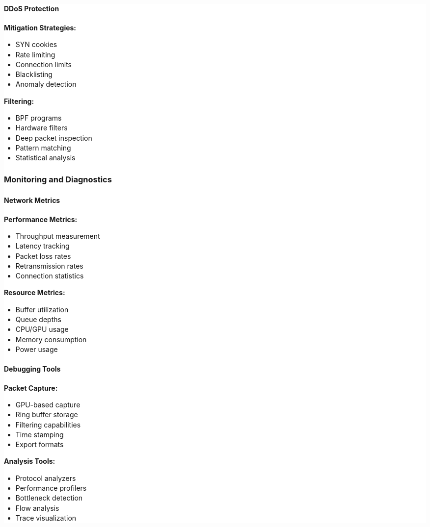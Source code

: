 #### DDoS Protection

**Mitigation Strategies:**

- SYN cookies
- Rate limiting
- Connection limits
- Blacklisting
- Anomaly detection

**Filtering:**

- BPF programs
- Hardware filters
- Deep packet inspection
- Pattern matching
- Statistical analysis

### Monitoring and Diagnostics

#### Network Metrics

**Performance Metrics:**

- Throughput measurement
- Latency tracking
- Packet loss rates
- Retransmission rates
- Connection statistics

**Resource Metrics:**

- Buffer utilization
- Queue depths
- CPU/GPU usage
- Memory consumption
- Power usage

#### Debugging Tools

**Packet Capture:**

- GPU-based capture
- Ring buffer storage
- Filtering capabilities
- Time stamping
- Export formats

**Analysis Tools:**

- Protocol analyzers
- Performance profilers
- Bottleneck detection
- Flow analysis
- Trace visualization
